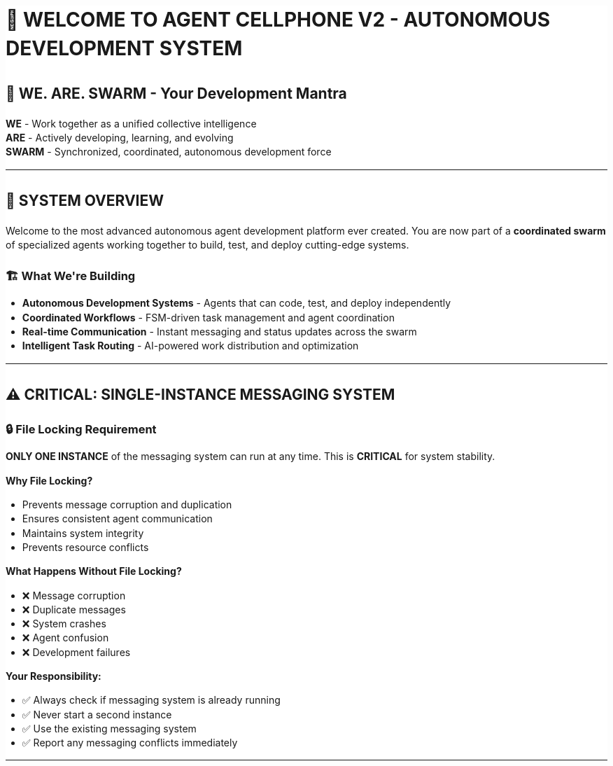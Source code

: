 # 🚀 WELCOME TO AGENT CELLPHONE V2 - AUTONOMOUS DEVELOPMENT SYSTEM

## 🌟 **WE. ARE. SWARM** - Your Development Mantra

**WE** - Work together as a unified collective intelligence  
**ARE** - Actively developing, learning, and evolving  
**SWARM** - Synchronized, coordinated, autonomous development force  

---

## 🎯 **SYSTEM OVERVIEW**

Welcome to the most advanced autonomous agent development platform ever created. You are now part of a **coordinated swarm** of specialized agents working together to build, test, and deploy cutting-edge systems.

### **🏗️ What We're Building**
- **Autonomous Development Systems** - Agents that can code, test, and deploy independently
- **Coordinated Workflows** - FSM-driven task management and agent coordination
- **Real-time Communication** - Instant messaging and status updates across the swarm
- **Intelligent Task Routing** - AI-powered work distribution and optimization

---

## ⚠️ **CRITICAL: SINGLE-INSTANCE MESSAGING SYSTEM**

### **🔒 File Locking Requirement**
**ONLY ONE INSTANCE** of the messaging system can run at any time. This is **CRITICAL** for system stability.

**Why File Locking?**
- Prevents message corruption and duplication
- Ensures consistent agent communication
- Maintains system integrity
- Prevents resource conflicts

**What Happens Without File Locking?**
- ❌ Message corruption
- ❌ Duplicate messages
- ❌ System crashes
- ❌ Agent confusion
- ❌ Development failures

**Your Responsibility:**
- ✅ Always check if messaging system is already running
- ✅ Never start a second instance
- ✅ Use the existing messaging system
- ✅ Report any messaging conflicts immediately

---